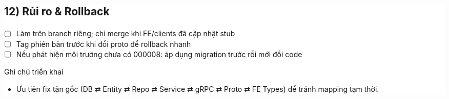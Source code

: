 
## 12) Rủi ro & Rollback
- [ ] Làm trên branch riêng; chỉ merge khi FE/clients đã cập nhật stub
- [ ] Tag phiên bản trước khi đổi proto để rollback nhanh
- [ ] Nếu phát hiện môi trường chưa có 000008: áp dụng migration trước rồi mới đổi code

Ghi chú triển khai
- Ưu tiên fix tận gốc (DB ⇄ Entity ⇄ Repo ⇄ Service ⇄ gRPC ⇄ Proto ⇄ FE Types) để tránh mapping tạm thời.
